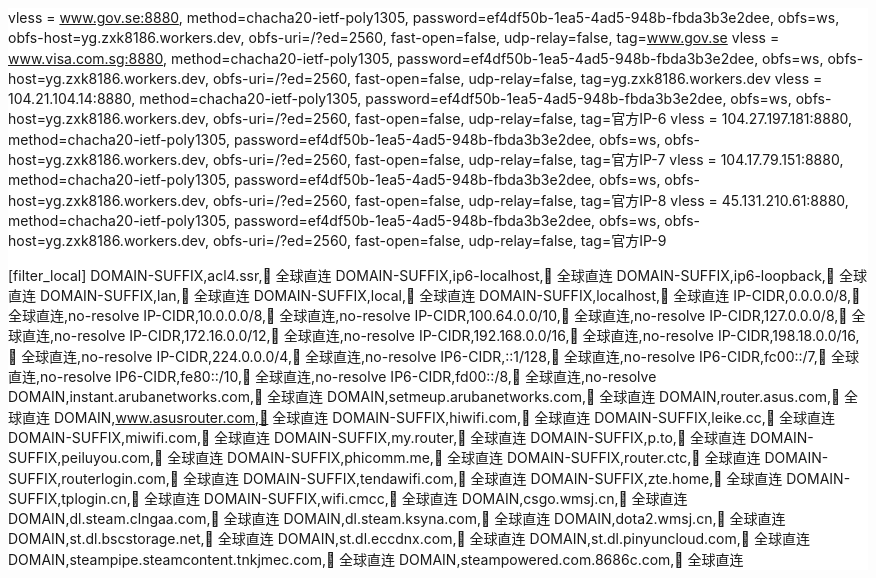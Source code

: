 vless = www.gov.se:8880, method=chacha20-ietf-poly1305, password=ef4df50b-1ea5-4ad5-948b-fbda3b3e2dee, obfs=ws, obfs-host=yg.zxk8186.workers.dev, obfs-uri=/?ed=2560, fast-open=false, udp-relay=false, tag=www.gov.se
vless = www.visa.com.sg:8880, method=chacha20-ietf-poly1305, password=ef4df50b-1ea5-4ad5-948b-fbda3b3e2dee, obfs=ws, obfs-host=yg.zxk8186.workers.dev, obfs-uri=/?ed=2560, fast-open=false, udp-relay=false, tag=yg.zxk8186.workers.dev
vless = 104.21.104.14:8880, method=chacha20-ietf-poly1305, password=ef4df50b-1ea5-4ad5-948b-fbda3b3e2dee, obfs=ws, obfs-host=yg.zxk8186.workers.dev, obfs-uri=/?ed=2560, fast-open=false, udp-relay=false, tag=官方IP-6
vless = 104.27.197.181:8880, method=chacha20-ietf-poly1305, password=ef4df50b-1ea5-4ad5-948b-fbda3b3e2dee, obfs=ws, obfs-host=yg.zxk8186.workers.dev, obfs-uri=/?ed=2560, fast-open=false, udp-relay=false, tag=官方IP-7
vless = 104.17.79.151:8880, method=chacha20-ietf-poly1305, password=ef4df50b-1ea5-4ad5-948b-fbda3b3e2dee, obfs=ws, obfs-host=yg.zxk8186.workers.dev, obfs-uri=/?ed=2560, fast-open=false, udp-relay=false, tag=官方IP-8
vless = 45.131.210.61:8880, method=chacha20-ietf-poly1305, password=ef4df50b-1ea5-4ad5-948b-fbda3b3e2dee, obfs=ws, obfs-host=yg.zxk8186.workers.dev, obfs-uri=/?ed=2560, fast-open=false, udp-relay=false, tag=官方IP-9

[filter_local]
DOMAIN-SUFFIX,acl4.ssr,🎯 全球直连
DOMAIN-SUFFIX,ip6-localhost,🎯 全球直连
DOMAIN-SUFFIX,ip6-loopback,🎯 全球直连
DOMAIN-SUFFIX,lan,🎯 全球直连
DOMAIN-SUFFIX,local,🎯 全球直连
DOMAIN-SUFFIX,localhost,🎯 全球直连
IP-CIDR,0.0.0.0/8,🎯 全球直连,no-resolve
IP-CIDR,10.0.0.0/8,🎯 全球直连,no-resolve
IP-CIDR,100.64.0.0/10,🎯 全球直连,no-resolve
IP-CIDR,127.0.0.0/8,🎯 全球直连,no-resolve
IP-CIDR,172.16.0.0/12,🎯 全球直连,no-resolve
IP-CIDR,192.168.0.0/16,🎯 全球直连,no-resolve
IP-CIDR,198.18.0.0/16,🎯 全球直连,no-resolve
IP-CIDR,224.0.0.0/4,🎯 全球直连,no-resolve
IP6-CIDR,::1/128,🎯 全球直连,no-resolve
IP6-CIDR,fc00::/7,🎯 全球直连,no-resolve
IP6-CIDR,fe80::/10,🎯 全球直连,no-resolve
IP6-CIDR,fd00::/8,🎯 全球直连,no-resolve
DOMAIN,instant.arubanetworks.com,🎯 全球直连
DOMAIN,setmeup.arubanetworks.com,🎯 全球直连
DOMAIN,router.asus.com,🎯 全球直连
DOMAIN,www.asusrouter.com,🎯 全球直连
DOMAIN-SUFFIX,hiwifi.com,🎯 全球直连
DOMAIN-SUFFIX,leike.cc,🎯 全球直连
DOMAIN-SUFFIX,miwifi.com,🎯 全球直连
DOMAIN-SUFFIX,my.router,🎯 全球直连
DOMAIN-SUFFIX,p.to,🎯 全球直连
DOMAIN-SUFFIX,peiluyou.com,🎯 全球直连
DOMAIN-SUFFIX,phicomm.me,🎯 全球直连
DOMAIN-SUFFIX,router.ctc,🎯 全球直连
DOMAIN-SUFFIX,routerlogin.com,🎯 全球直连
DOMAIN-SUFFIX,tendawifi.com,🎯 全球直连
DOMAIN-SUFFIX,zte.home,🎯 全球直连
DOMAIN-SUFFIX,tplogin.cn,🎯 全球直连
DOMAIN-SUFFIX,wifi.cmcc,🎯 全球直连
DOMAIN,csgo.wmsj.cn,🎯 全球直连
DOMAIN,dl.steam.clngaa.com,🎯 全球直连
DOMAIN,dl.steam.ksyna.com,🎯 全球直连
DOMAIN,dota2.wmsj.cn,🎯 全球直连
DOMAIN,st.dl.bscstorage.net,🎯 全球直连
DOMAIN,st.dl.eccdnx.com,🎯 全球直连
DOMAIN,st.dl.pinyuncloud.com,🎯 全球直连
DOMAIN,steampipe.steamcontent.tnkjmec.com,🎯 全球直连
DOMAIN,steampowered.com.8686c.com,🎯 全球直连
